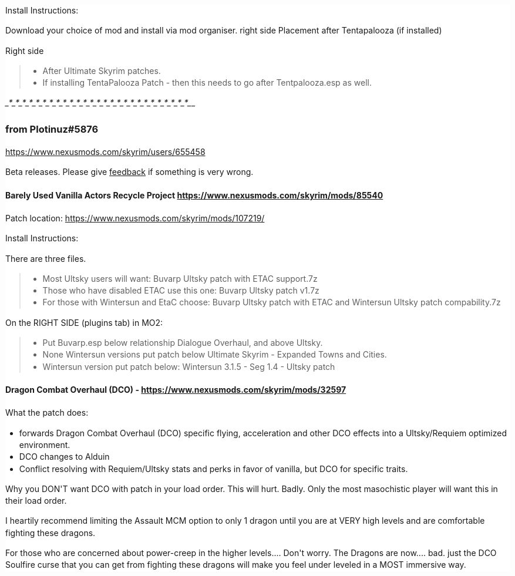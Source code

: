 
Install Instructions:

Download your choice of mod and install via mod organiser. right side Placement after Tentapalooza (if installed)

Right side
> - After Ultimate Skyrim patches. 
> - If installing TentaPalooza Patch - then this needs to go after Tentpalooza.esp as well.

*_*_*_*_*_*_*_*_*_*_*_*_*_*_*_*_*_*_*_*_*_*_*_*_*_*_*_*_*_*_*_*_*_*_*_*_*_*_*_*_*_*_*_*_*_*_*_*_*_*_*_*_*_*_*_*_*_*_*_*_*_*_*_*_*_*_*_*_*_*_*_*_*_*_*_*_*_*_*_*_*_*_*_

### from Plotinuz#5876 
https://www.nexusmods.com/skyrim/users/655458 

Beta releases. Please give [feedback](https://forms.gle/jG4DadrizsRz3bwT9) if something is very wrong.

#### Barely Used Vanilla Actors Recycle Project https://www.nexusmods.com/skyrim/mods/85540 

Patch location: https://www.nexusmods.com/skyrim/mods/107219/

Install Instructions:

There are three files. 
> - Most Ultsky users will want: Buvarp Ultsky patch with ETAC support.7z
> - Those who have disabled ETAC use this one: Buvarp Ultsky patch v1.7z
> - For those with Wintersun and EtaC choose: Buvarp Ultsky patch with ETAC and Wintersun Ultsky patch compability.7z 

On the RIGHT SIDE (plugins tab) in MO2:
> - Put Buvarp.esp below relationship Dialogue Overhaul, and above Ultsky.
> - None Wintersun versions put patch below Ultimate Skyrim - Expanded Towns and Cities.
> - Wintersun version put patch below: Wintersun 3.1.5 - Seg 1.4 - Ultsky patch

#### Dragon Combat Overhaul (DCO) - https://www.nexusmods.com/skyrim/mods/32597

What the patch does:
- forwards Dragon Combat Overhaul (DCO) specific flying, acceleration and other DCO effects into a Ultsky/Requiem optimized environment.
- DCO changes to Alduin
- Conflict resolving with Requiem/Ultsky stats and perks in favor of vanilla, but DCO for specific traits.

Why you DON'T want DCO with patch in your load order.
This will hurt. Badly. Only the most masochistic player will want this in their load order.

I heartily recommend limiting the Assault MCM option to only 1 dragon until you are at VERY high levels and are comfortable fighting these dragons.

For those who are concerned about power-creep in the higher levels.... Don't worry. The Dragons are now.... bad.
just the DCO Soulfire curse that you can get from fighting these dragons will make you feel under leveled in a MOST immersive way.
